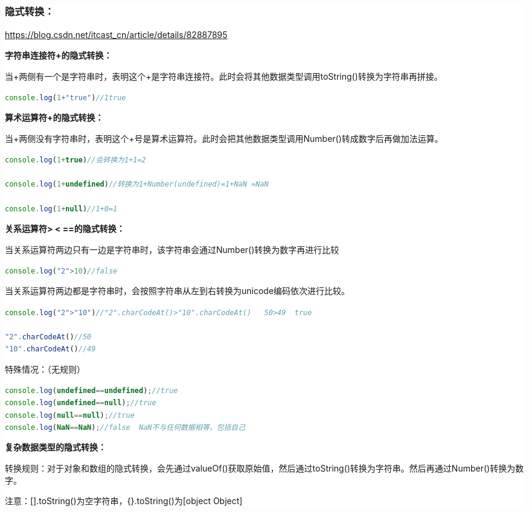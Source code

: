 ### 隐式转换：

https://blog.csdn.net/itcast_cn/article/details/82887895

**字符串连接符+的隐式转换：**

当+两侧有一个是字符串时，表明这个+是字符串连接符。此时会将其他数据类型调用toString()转换为字符串再拼接。

```js
console.log(1+"true")//1true
```



**算术运算符+的隐式转换：**

当+两侧没有字符串时，表明这个+号是算术运算符。此时会把其他数据类型调用Number()转成数字后再做加法运算。

```js
console.log(1+true)//会转换为1+1=2

console.log(1+undefined)//转换为1+Number(undefined)=1+NaN =NaN

console.log(1+null)//1+0=1

```



**关系运算符> < ==的隐式转换：**

当关系运算符两边只有一边是字符串时，该字符串会通过Number()转换为数字再进行比较

```js
console.log("2">10)//false
```

当关系运算符两边都是字符串时，会按照字符串从左到右转换为unicode编码依次进行比较。

```js
console.log("2">"10")//"2".charCodeAt()>"10".charCodeAt()   50>49  true

"2".charCodeAt()//50
"10".charCodeAt()//49
```

特殊情况：（无规则）

```js
console.log(undefined==undefined);//true
console.log(undefined==null);//true
console.log(null==null);//true
console.log(NaN==NaN);//false  NaN不与任何数据相等，包括自己
```



**复杂数据类型的隐式转换：**

转换规则：对于对象和数组的隐式转换，会先通过valueOf()获取原始值，然后通过toString()转换为字符串。然后再通过Number()转换为数字。

注意：[].toString()为空字符串，{}.toString()为[object Object]
